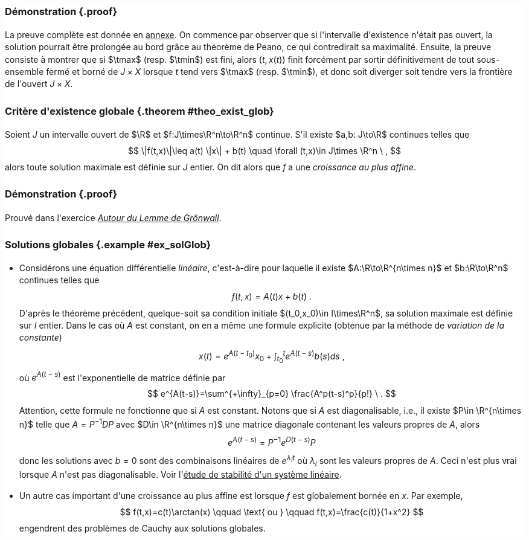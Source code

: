 ### Démonstration {.proof} 
La preuve complète est donnée en [annexe](#pr_theo_bouts). On commence par observer que si l'intervalle d'existence n'était pas ouvert, la solution pourrait être prolongée au bord grâce au théorème de Peano, ce qui contredirait sa maximalité. Ensuite, la preuve consiste à montrer que si $\tmax$ (resp. $\tmin$) est fini, alors $(t,x(t))$ finit forcément par sortir définitivement de tout sous-ensemble fermé et borné de $J\times X$ lorsque $t$ tend vers $\tmax$ (resp. $\tmin$), et donc soit diverger soit tendre vers la frontière de l'ouvert $J\times X$. 



### Critère d'existence globale {.theorem #theo_exist_glob}
Soient $J$ un intervalle ouvert de $\R$ et $f:J\times\R^n\to\R^n$ continue. S'il existe $a,b: J\to\R$ continues telles que  
$$
\|f(t,x)\|\leq a(t) \|x\| + b(t) \quad \forall (t,x)\in J\times \R^n \ ,
$$
alors toute solution maximale est définie sur $J$ entier. On dit alors que $f$ a une *croissance au plus affine*.

### Démonstration {.proof} 
Prouvé dans l'exercice [*Autour du Lemme de Grönwall*](#exo_gronwall). 


### Solutions globales {.example #ex_solGlob}

- Considérons une équation différentielle *linéaire*, c'est-à-dire pour laquelle il existe $A:\R\to\R^{n\times n}$ et $b:\R\to\R^n$ continues telles que
$$
f(t,x) = A(t) x + b(t) \ .
$$
D'après le théorème précédent, quelque-soit sa condition initiale $(t_0,x_0)\in I\times\R^n$, sa solution maximale est définie sur $I$ entier. Dans le cas où $A$ est constant, on en a même une formule explicite (obtenue par la méthode de *variation de la constante*)
$$
x(t) = e^{A(t-t_0)}x_0 + \int_{t_0}^t e^{A(t-s)} b(s)ds \ ,
$$
où $e^{A(t-s)}$ est l'exponentielle de matrice définie par
$$
e^{A(t-s)}=\sum^{+\infty}_{p=0} \frac{A^p(t-s)^p}{p!} \ .
$$
Attention, cette formule  ne fonctionne que si $A$ est constant. Notons que si $A$ est diagonalisable, i.e., il existe $P\in \R^{n\times n}$ telle que $A = P^{-1} D  P$ avec $D\in \R^{n\times n}$ une matrice diagonale contenant les valeurs propres de $A$, alors
$$
e^{A(t-s)} = P^{-1} e^{D(t-s)}  P
$$
donc les solutions avec $b=0$ sont des combinaisons linéaires de $e^{\lambda_i t}$ où $\lambda_i$ sont les valeurs propres de $A$. Ceci n'est plus vrai lorsque $A$ n'est pas diagonalisable. Voir l'[étude de stabilité d'un système linéaire](#Hurwitz).

- Un autre cas important d'une croissance au plus affine est lorsque $f$ est globalement bornée en $x$. Par exemple, 
$$
f(t,x)=c(t)\arctan(x) \qquad \text{ ou } \qquad 
f(t,x)=\frac{c(t)}{1+x^2}
$$
engendrent des problèmes de Cauchy aux solutions globales.
